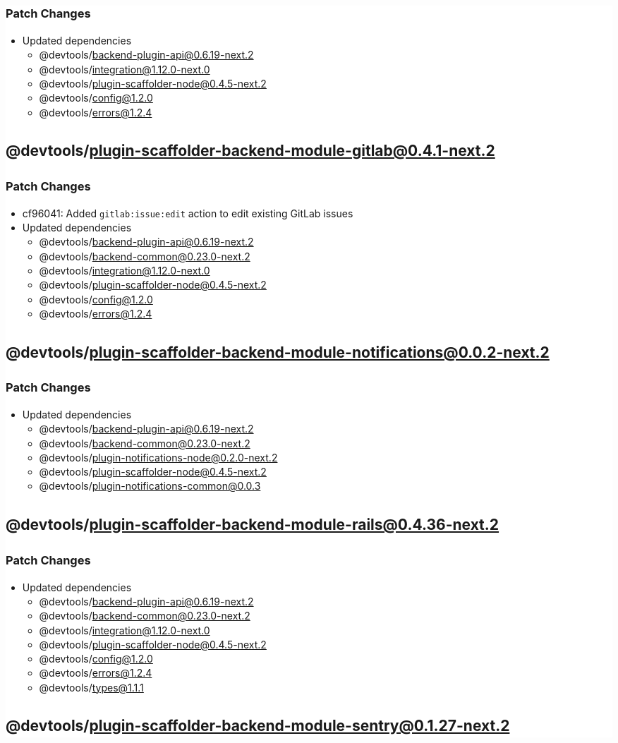 ### Patch Changes

- Updated dependencies
  - @devtools/backend-plugin-api@0.6.19-next.2
  - @devtools/integration@1.12.0-next.0
  - @devtools/plugin-scaffolder-node@0.4.5-next.2
  - @devtools/config@1.2.0
  - @devtools/errors@1.2.4

## @devtools/plugin-scaffolder-backend-module-gitlab@0.4.1-next.2

### Patch Changes

- cf96041: Added `gitlab:issue:edit` action to edit existing GitLab issues
- Updated dependencies
  - @devtools/backend-plugin-api@0.6.19-next.2
  - @devtools/backend-common@0.23.0-next.2
  - @devtools/integration@1.12.0-next.0
  - @devtools/plugin-scaffolder-node@0.4.5-next.2
  - @devtools/config@1.2.0
  - @devtools/errors@1.2.4

## @devtools/plugin-scaffolder-backend-module-notifications@0.0.2-next.2

### Patch Changes

- Updated dependencies
  - @devtools/backend-plugin-api@0.6.19-next.2
  - @devtools/backend-common@0.23.0-next.2
  - @devtools/plugin-notifications-node@0.2.0-next.2
  - @devtools/plugin-scaffolder-node@0.4.5-next.2
  - @devtools/plugin-notifications-common@0.0.3

## @devtools/plugin-scaffolder-backend-module-rails@0.4.36-next.2

### Patch Changes

- Updated dependencies
  - @devtools/backend-plugin-api@0.6.19-next.2
  - @devtools/backend-common@0.23.0-next.2
  - @devtools/integration@1.12.0-next.0
  - @devtools/plugin-scaffolder-node@0.4.5-next.2
  - @devtools/config@1.2.0
  - @devtools/errors@1.2.4
  - @devtools/types@1.1.1

## @devtools/plugin-scaffolder-backend-module-sentry@0.1.27-next.2
